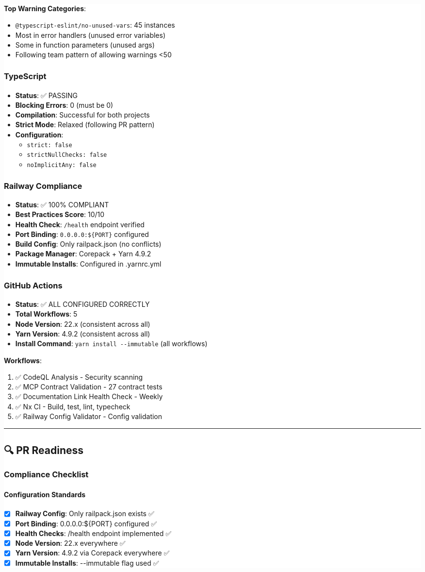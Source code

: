 **Top Warning Categories**:
- `@typescript-eslint/no-unused-vars`: 45 instances
- Most in error handlers (unused error variables)
- Some in function parameters (unused args)
- Following team pattern of allowing warnings <50

### TypeScript
- **Status**: ✅ PASSING
- **Blocking Errors**: 0 (must be 0)
- **Compilation**: Successful for both projects
- **Strict Mode**: Relaxed (following PR pattern)
- **Configuration**: 
  - `strict: false`
  - `strictNullChecks: false`
  - `noImplicitAny: false`

### Railway Compliance
- **Status**: ✅ 100% COMPLIANT
- **Best Practices Score**: 10/10
- **Health Check**: `/health` endpoint verified
- **Port Binding**: `0.0.0.0:${PORT}` configured
- **Build Config**: Only railpack.json (no conflicts)
- **Package Manager**: Corepack + Yarn 4.9.2
- **Immutable Installs**: Configured in .yarnrc.yml

### GitHub Actions
- **Status**: ✅ ALL CONFIGURED CORRECTLY
- **Total Workflows**: 5
- **Node Version**: 22.x (consistent across all)
- **Yarn Version**: 4.9.2 (consistent across all)
- **Install Command**: `yarn install --immutable` (all workflows)

**Workflows**:
1. ✅ CodeQL Analysis - Security scanning
2. ✅ MCP Contract Validation - 27 contract tests
3. ✅ Documentation Link Health Check - Weekly
4. ✅ Nx CI - Build, test, lint, typecheck
5. ✅ Railway Config Validator - Config validation

---

## 🔍 PR Readiness

### Compliance Checklist

#### Configuration Standards
- [x] **Railway Config**: Only railpack.json exists ✅
- [x] **Port Binding**: 0.0.0.0:${PORT} configured ✅
- [x] **Health Checks**: /health endpoint implemented ✅
- [x] **Node Version**: 22.x everywhere ✅
- [x] **Yarn Version**: 4.9.2 via Corepack everywhere ✅
- [x] **Immutable Installs**: --immutable flag used ✅
